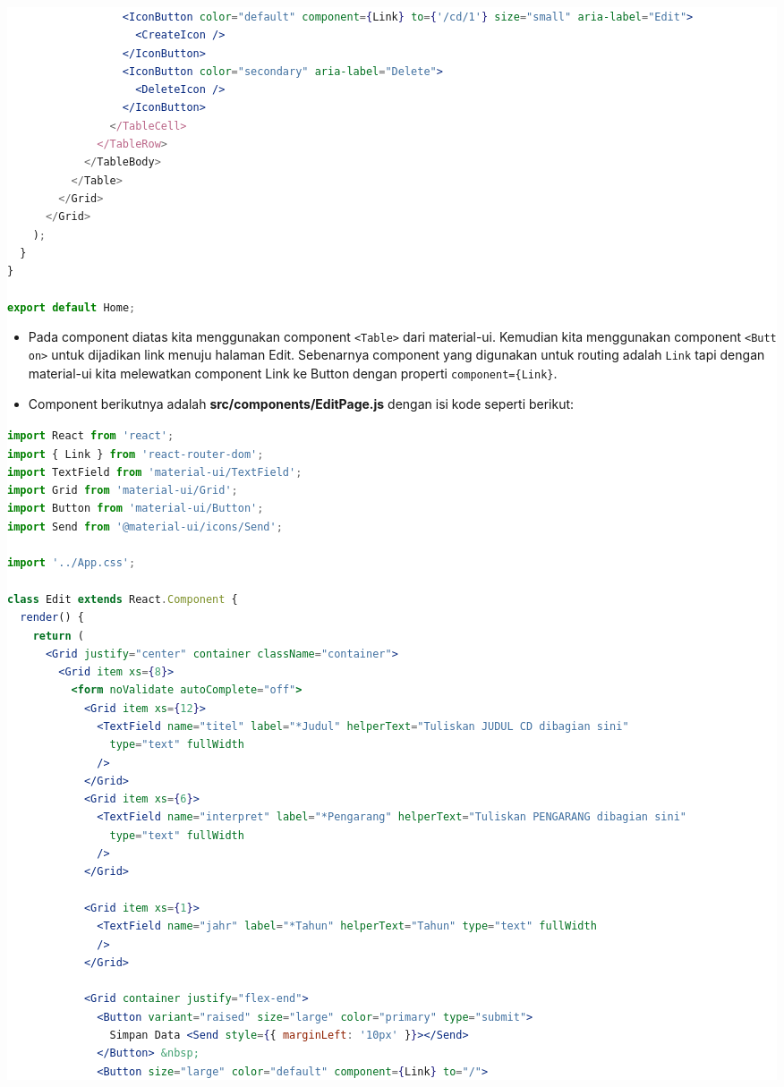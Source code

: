 ```jsx
                  <IconButton color="default" component={Link} to={'/cd/1'} size="small" aria-label="Edit">
                    <CreateIcon />
                  </IconButton>
                  <IconButton color="secondary" aria-label="Delete">
                    <DeleteIcon />
                  </IconButton>
                </TableCell>
              </TableRow>
            </TableBody>
          </Table>      
        </Grid>
      </Grid>
    );
  }
}

export default Home;
```
* Pada component diatas kita menggunakan component ```<Table>``` dari material-ui. Kemudian kita menggunakan component ```<Button>``` untuk dijadikan link menuju halaman Edit. Sebenarnya component yang digunakan untuk routing adalah ```Link``` tapi dengan material-ui kita melewatkan component Link ke Button dengan properti ```component={Link}```. 

* Component berikutnya adalah __src/components/EditPage.js__ dengan isi kode seperti berikut:

```jsx
import React from 'react';
import { Link } from 'react-router-dom';
import TextField from 'material-ui/TextField';
import Grid from 'material-ui/Grid';
import Button from 'material-ui/Button';
import Send from '@material-ui/icons/Send';

import '../App.css';

class Edit extends React.Component {
  render() {
    return (
      <Grid justify="center" container className="container">
        <Grid item xs={8}>
          <form noValidate autoComplete="off">
            <Grid item xs={12}>
              <TextField name="titel" label="*Judul" helperText="Tuliskan JUDUL CD dibagian sini"
                type="text" fullWidth
              />
            </Grid>
            <Grid item xs={6}>
              <TextField name="interpret" label="*Pengarang" helperText="Tuliskan PENGARANG dibagian sini"
                type="text" fullWidth
              />
            </Grid>
            
            <Grid item xs={1}>
              <TextField name="jahr" label="*Tahun" helperText="Tahun" type="text" fullWidth 
              />
            </Grid>

            <Grid container justify="flex-end">
              <Button variant="raised" size="large" color="primary" type="submit">
                Simpan Data <Send style={{ marginLeft: '10px' }}></Send>
              </Button> &nbsp; 
              <Button size="large" color="default" component={Link} to="/">
```